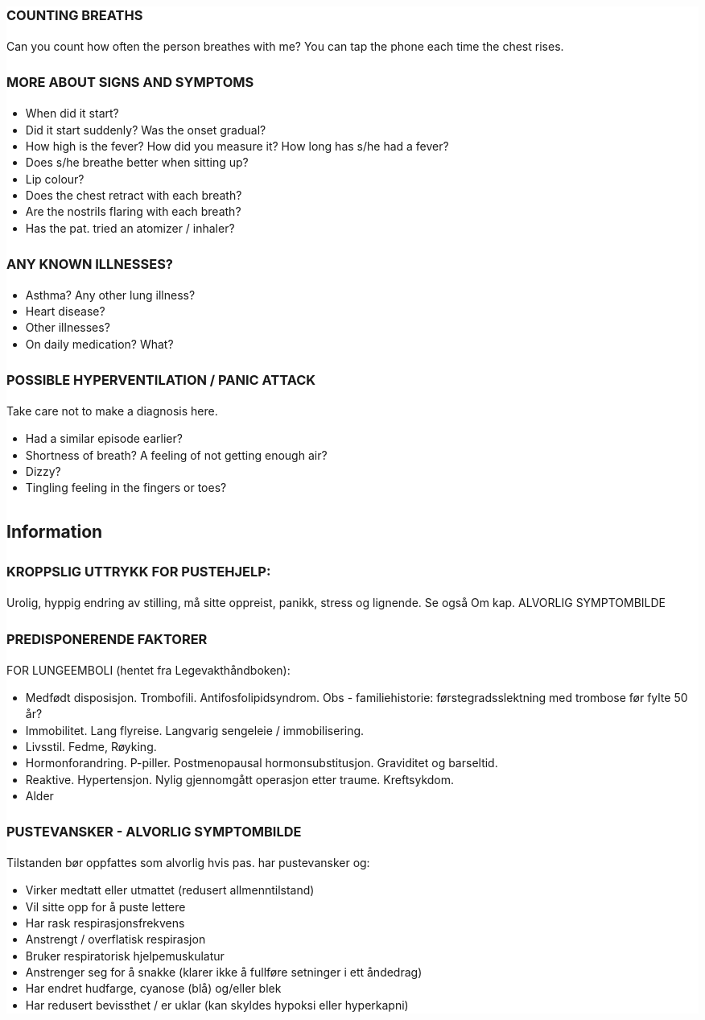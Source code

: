 ### COUNTING BREATHS
Can you count how often the person breathes with me? You can tap the phone each time the chest rises.

### MORE ABOUT SIGNS AND SYMPTOMS
- When did it start?
- Did it start suddenly? Was the onset gradual?
- How high is the fever? How did you measure it? How long has s/he had a fever?
- Does s/he breathe better when sitting up?
- Lip colour?
- Does the chest retract with each breath?
- Are the nostrils flaring with each breath?
- Has the pat. tried an atomizer / inhaler?

### ANY KNOWN ILLNESSES?
- Asthma? Any other lung illness?
- Heart disease?
- Other illnesses?
- On daily medication? What?

### POSSIBLE HYPERVENTILATION / PANIC ATTACK
Take care not to make a diagnosis here.
- Had a similar episode earlier?
- Shortness of breath? A feeling of not getting enough air?
- Dizzy?
- Tingling feeling in the fingers or toes?

## Information 


### KROPPSLIG UTTRYKK FOR PUSTEHJELP:
Urolig, hyppig endring av stilling, må sitte oppreist, panikk, stress og lignende. Se også Om kap. ALVORLIG SYMPTOMBILDE


### PREDISPONERENDE FAKTORER
FOR LUNGEEMBOLI (hentet fra Legevakthåndboken):
- Medfødt disposisjon. Trombofili. Antifosfolipidsyndrom. Obs - familiehistorie: førstegradsslektning med trombose før fylte 50 år?
- Immobilitet. Lang flyreise. Langvarig sengeleie / immobilisering.
- Livsstil. Fedme, Røyking.
- Hormonforandring. P-piller. Postmenopausal hormonsubstitusjon. Graviditet og barseltid.
- Reaktive. Hypertensjon. Nylig gjennomgått operasjon etter traume. Kreftsykdom.
- Alder


### PUSTEVANSKER - ALVORLIG SYMPTOMBILDE
Tilstanden bør oppfattes som alvorlig hvis pas. har pustevansker og:
- Virker medtatt eller utmattet (redusert allmenntilstand)
- Vil sitte opp for å puste lettere
- Har rask respirasjonsfrekvens
- Anstrengt / overflatisk respirasjon
- Bruker respiratorisk hjelpemuskulatur
- Anstrenger seg for å snakke (klarer ikke å fullføre setninger i ett åndedrag)
- Har endret hudfarge, cyanose (blå) og/eller blek
- Har redusert bevissthet / er uklar (kan skyldes hypoksi eller hyperkapni)
